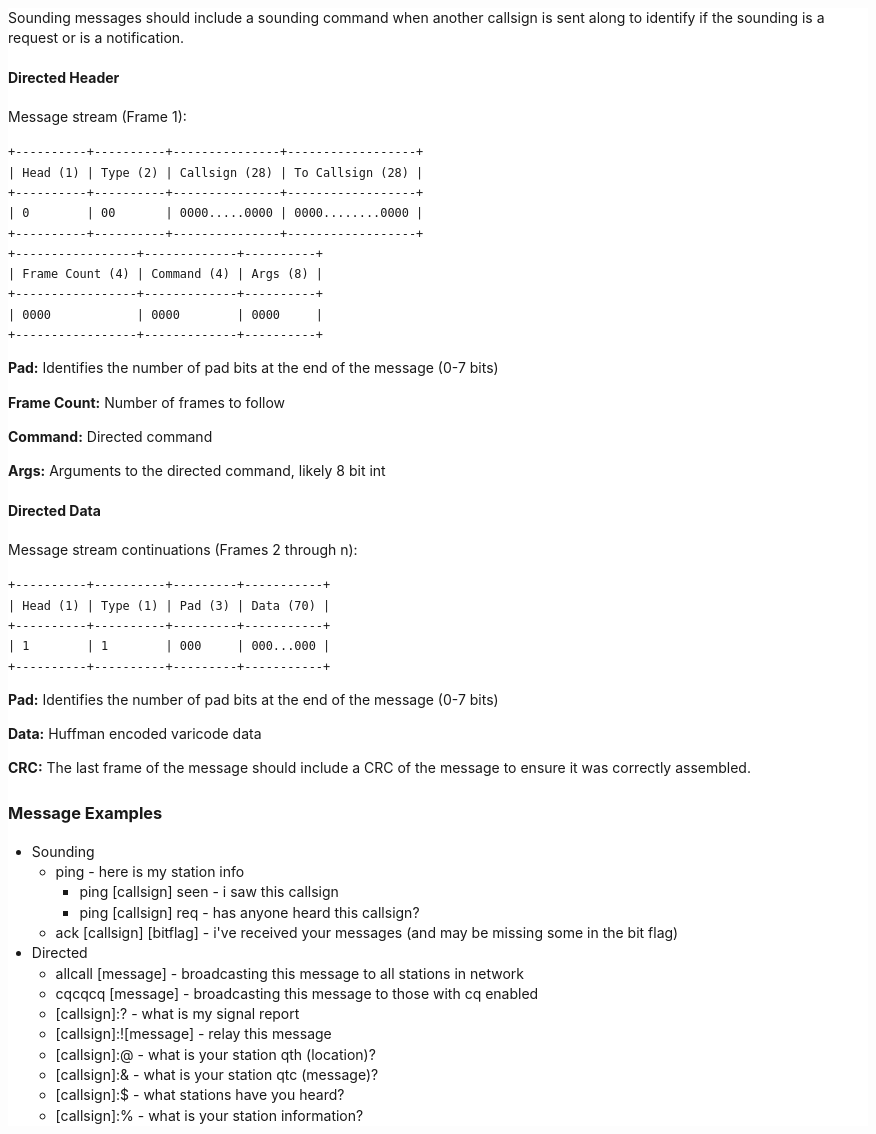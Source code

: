 Sounding messages should include a sounding command when another callsign is sent along to identify if the sounding is a request or is a notification.


#### Directed Header

Message stream (Frame 1): 
```
+----------+----------+---------------+------------------+
| Head (1) | Type (2) | Callsign (28) | To Callsign (28) | 
+----------+----------+---------------+------------------+
| 0        | 00       | 0000.....0000 | 0000........0000 |
+----------+----------+---------------+------------------+
+-----------------+-------------+----------+
| Frame Count (4) | Command (4) | Args (8) |
+-----------------+-------------+----------+
| 0000            | 0000        | 0000     |
+-----------------+-------------+----------+
```

**Pad:** Identifies the number of pad bits at the end of the message (0-7 bits)

**Frame Count:** Number of frames to follow

**Command:** Directed command

**Args:** Arguments to the directed command, likely 8 bit int

#### Directed Data

Message stream continuations (Frames 2 through n): 
```
+----------+----------+---------+-----------+
| Head (1) | Type (1) | Pad (3) | Data (70) | 
+----------+----------+---------+-----------+
| 1        | 1        | 000     | 000...000 |
+----------+----------+---------+-----------+
```

**Pad:** Identifies the number of pad bits at the end of the message (0-7 bits)

**Data:** Huffman encoded varicode data

**CRC:** The last frame of the message should include a CRC of the message to ensure it was correctly assembled.

### Message Examples

* Sounding
    * ping - here is my station info
        * ping [callsign] seen - i saw this callsign
        * ping [callsign] req - has anyone heard this callsign?
    * ack [callsign] [bitflag] - i've received your messages (and may be missing some in the bit flag)
* Directed
    * allcall [message] - broadcasting this message to all stations in network
    * cqcqcq [message] - broadcasting this message to those with cq enabled
    * [callsign]:? - what is my signal report
    * [callsign]:![message] - relay this message
    * [callsign]:@ - what is your station qth (location)?
    * [callsign]:& - what is your station qtc (message)?
    * [callsign]:$ - what stations have you heard?
    * [callsign]:% - what is your station information?
